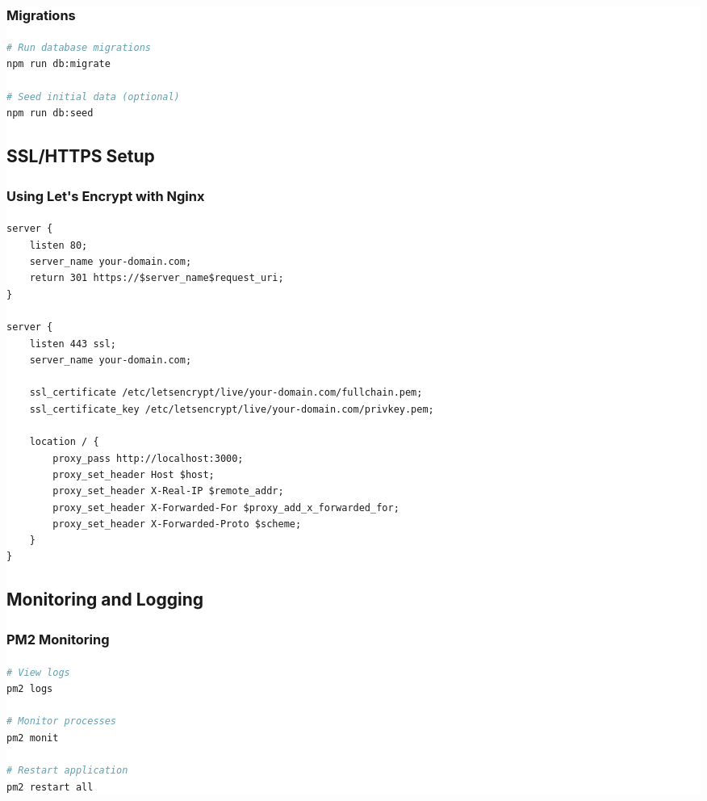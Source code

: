### Migrations

```bash
# Run database migrations
npm run db:migrate

# Seed initial data (optional)
npm run db:seed
```

## SSL/HTTPS Setup

### Using Let's Encrypt with Nginx

```nginx
server {
    listen 80;
    server_name your-domain.com;
    return 301 https://$server_name$request_uri;
}

server {
    listen 443 ssl;
    server_name your-domain.com;

    ssl_certificate /etc/letsencrypt/live/your-domain.com/fullchain.pem;
    ssl_certificate_key /etc/letsencrypt/live/your-domain.com/privkey.pem;

    location / {
        proxy_pass http://localhost:3000;
        proxy_set_header Host $host;
        proxy_set_header X-Real-IP $remote_addr;
        proxy_set_header X-Forwarded-For $proxy_add_x_forwarded_for;
        proxy_set_header X-Forwarded-Proto $scheme;
    }
}
```

## Monitoring and Logging

### PM2 Monitoring

```bash
# View logs
pm2 logs

# Monitor processes
pm2 monit

# Restart application
pm2 restart all
```
